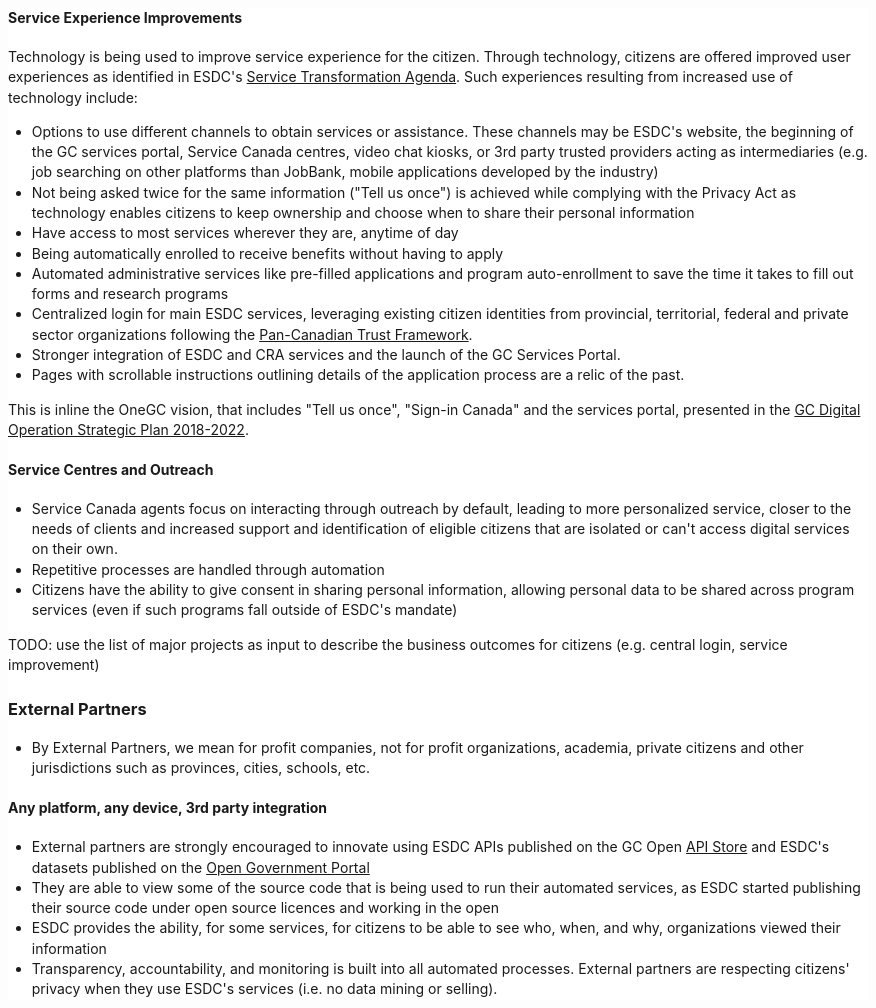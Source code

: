#### Service Experience Improvements

Technology is being used to improve service experience for the citizen.
Through technology, citizens are offered improved user experiences as identified in ESDC's [Service Transformation Agenda](http://esdc.prv/en/department/service-strategy/corner/transformation-agenda/index.shtml).
Such experiences resulting from increased use of technology include:

- Options to use different channels to obtain services or assistance.
These channels may be ESDC's website, the beginning of the GC services portal, Service Canada centres, video chat kiosks, or 3rd party trusted providers acting as intermediaries (e.g. job searching on other platforms than JobBank, mobile applications developed by the industry)
- Not being asked twice for the same information ("Tell us once") is achieved while complying with the Privacy Act as technology enables citizens to keep ownership and choose when to share their personal information
- Have access to most services wherever they are, anytime of day
- Being automatically enrolled to receive benefits without having to apply
- Automated administrative services like pre-filled applications and program auto-enrollment to save the time it takes to fill out forms and research programs
- Centralized login for main ESDC services, leveraging existing citizen identities from provincial, territorial, federal and private sector organizations following the [Pan-Canadian Trust Framework](https://canada-ca.github.io/PCTF-CCP/).
- Stronger integration of ESDC and CRA services and the launch of the GC Services Portal.
- Pages with scrollable instructions outlining details of the application process are a relic of the past.

This is inline the OneGC vision, that includes "Tell us once", "Sign-in Canada" and the services portal, presented in the [GC Digital Operation Strategic Plan 2018-2022](https://www.canada.ca/en/government/system/digital-government/digital-operations-strategic-plan-2018-2022.html#ToC15).

#### Service Centres and Outreach

- Service Canada agents focus on interacting through outreach by default, leading to more personalized service, closer to the needs of clients and increased support and identification of eligible citizens that are isolated or can't access digital services on their own.
- Repetitive processes are handled through automation
- Citizens have the ability to give consent in sharing personal information, allowing personal data to be shared across program services (even if such programs fall outside of ESDC's mandate)

TODO: use the list of major projects as input to describe the business outcomes for citizens (e.g. central login, service improvement)

### External Partners

- By External Partners, we mean for profit companies, not for profit organizations, academia, private citizens and other jurisdictions such as provinces, cities, schools, etc.

#### Any platform, any device, 3rd party integration

- External partners are strongly encouraged to innovate using ESDC APIs published on the GC Open [API Store](https://api.canada.ca/) and ESDC's datasets published on the [Open Government Portal](https://open.canada.ca/en)
- They are able to view some of the source code that is being used to run their automated services, as ESDC started publishing their source code under open source licences and working in the open
- ESDC provides the ability, for some services, for citizens to be able to see who, when, and why, organizations viewed their information
- Transparency, accountability, and monitoring is built into all automated processes.
External partners are respecting citizens' privacy when they use ESDC's services (i.e. no data mining or selling).
